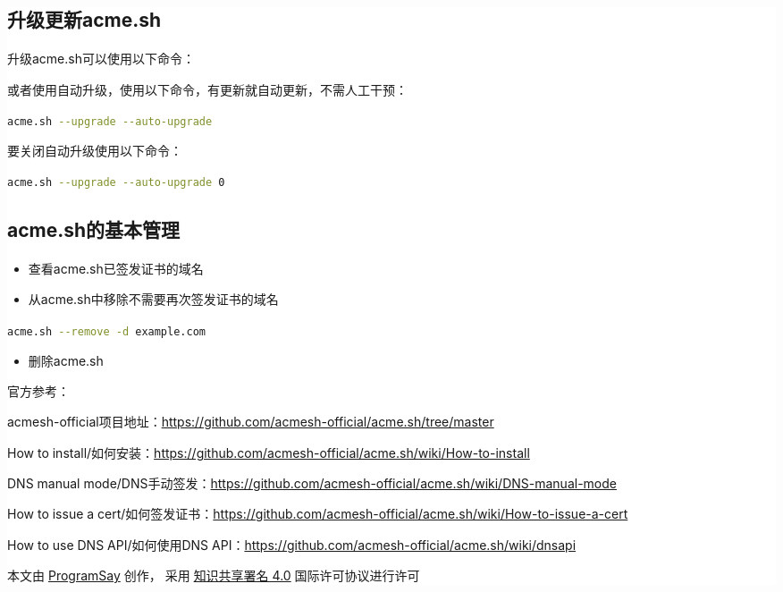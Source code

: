 ## 升级更新acme.sh

升级acme.sh可以使用以下命令：

或者使用自动升级，使用以下命令，有更新就自动更新，不需人工干预：

```bash
acme.sh --upgrade --auto-upgrade 
```

要关闭自动升级使用以下命令：

```bash
acme.sh --upgrade --auto-upgrade 0 
```

## acme.sh的基本管理

- 查看acme.sh已签发证书的域名

- 从acme.sh中移除不需要再次签发证书的域名

```bash
acme.sh --remove -d example.com 
```

- 删除acme.sh

官方参考：

acmesh-official项目地址：https://github.com/acmesh-official/acme.sh/tree/master

How to install/如何安装：https://github.com/acmesh-official/acme.sh/wiki/How-to-install

DNS manual mode/DNS手动签发：https://github.com/acmesh-official/acme.sh/wiki/DNS-manual-mode

How to issue a cert/如何签发证书：https://github.com/acmesh-official/acme.sh/wiki/How-to-issue-a-cert

How to use DNS API/如何使用DNS API：https://github.com/acmesh-official/acme.sh/wiki/dnsapi

 
本文由 [ProgramSay](#) 创作， 采用 [知识共享署名 4.0](https://creativecommons.org/licenses/by/4.0/) 国际许可协议进行许可  